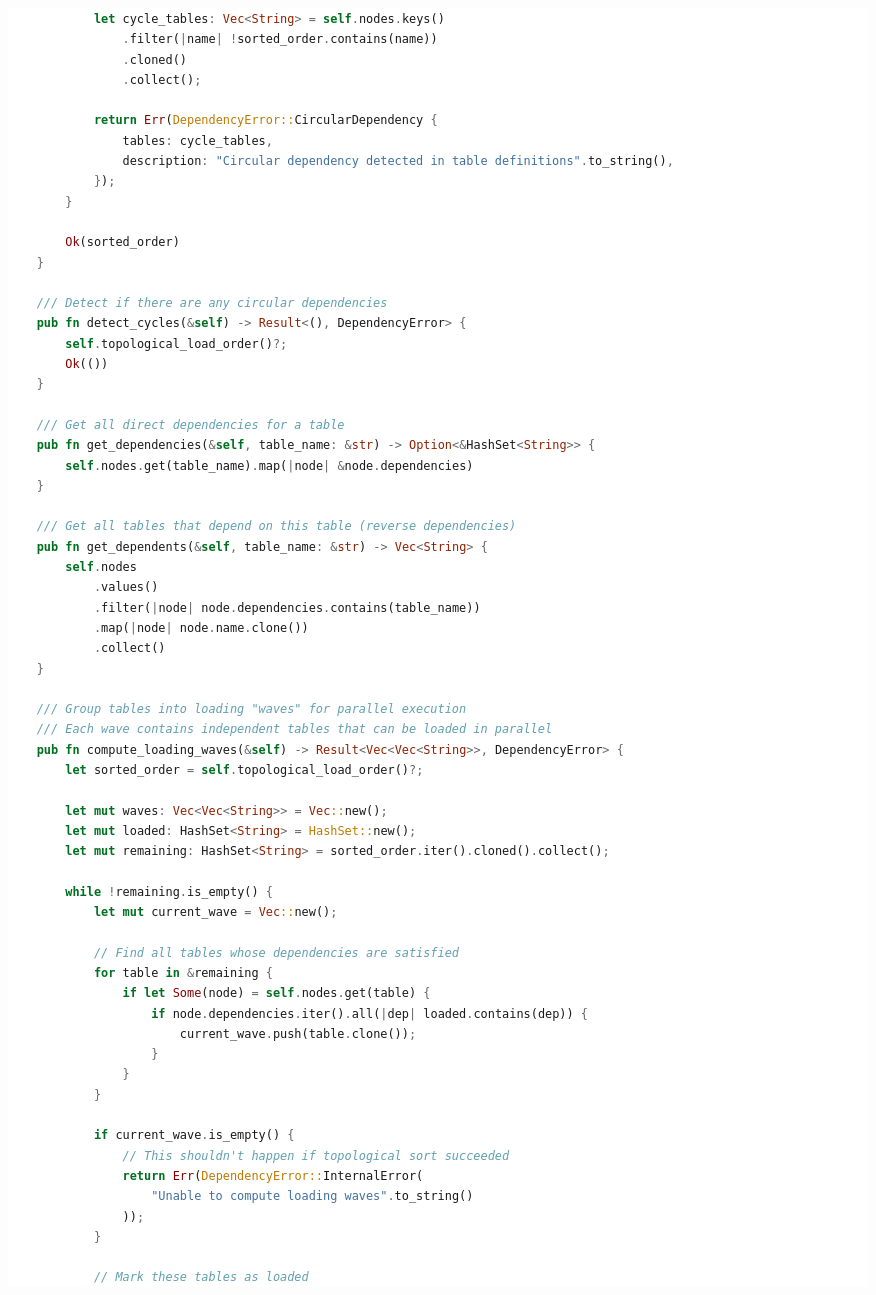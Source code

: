 ```rust
            let cycle_tables: Vec<String> = self.nodes.keys()
                .filter(|name| !sorted_order.contains(name))
                .cloned()
                .collect();

            return Err(DependencyError::CircularDependency {
                tables: cycle_tables,
                description: "Circular dependency detected in table definitions".to_string(),
            });
        }

        Ok(sorted_order)
    }

    /// Detect if there are any circular dependencies
    pub fn detect_cycles(&self) -> Result<(), DependencyError> {
        self.topological_load_order()?;
        Ok(())
    }

    /// Get all direct dependencies for a table
    pub fn get_dependencies(&self, table_name: &str) -> Option<&HashSet<String>> {
        self.nodes.get(table_name).map(|node| &node.dependencies)
    }

    /// Get all tables that depend on this table (reverse dependencies)
    pub fn get_dependents(&self, table_name: &str) -> Vec<String> {
        self.nodes
            .values()
            .filter(|node| node.dependencies.contains(table_name))
            .map(|node| node.name.clone())
            .collect()
    }

    /// Group tables into loading "waves" for parallel execution
    /// Each wave contains independent tables that can be loaded in parallel
    pub fn compute_loading_waves(&self) -> Result<Vec<Vec<String>>, DependencyError> {
        let sorted_order = self.topological_load_order()?;

        let mut waves: Vec<Vec<String>> = Vec::new();
        let mut loaded: HashSet<String> = HashSet::new();
        let mut remaining: HashSet<String> = sorted_order.iter().cloned().collect();

        while !remaining.is_empty() {
            let mut current_wave = Vec::new();

            // Find all tables whose dependencies are satisfied
            for table in &remaining {
                if let Some(node) = self.nodes.get(table) {
                    if node.dependencies.iter().all(|dep| loaded.contains(dep)) {
                        current_wave.push(table.clone());
                    }
                }
            }

            if current_wave.is_empty() {
                // This shouldn't happen if topological sort succeeded
                return Err(DependencyError::InternalError(
                    "Unable to compute loading waves".to_string()
                ));
            }

            // Mark these tables as loaded
```